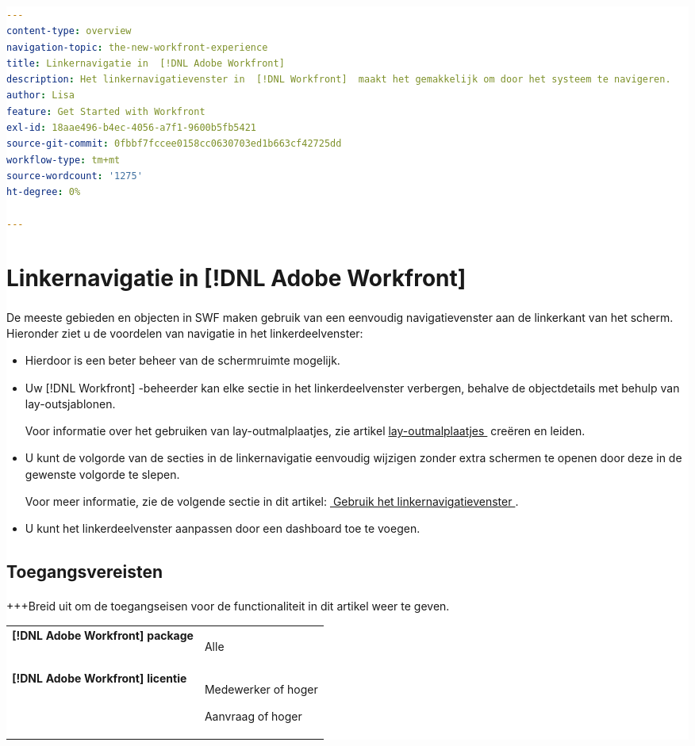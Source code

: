 ```yaml
---
content-type: overview
navigation-topic: the-new-workfront-experience
title: Linkernavigatie in  [!DNL Adobe Workfront]
description: Het linkernavigatievenster in  [!DNL Workfront]  maakt het gemakkelijk om door het systeem te navigeren.
author: Lisa
feature: Get Started with Workfront
exl-id: 18aae496-b4ec-4056-a7f1-9600b5fb5421
source-git-commit: 0fbbf7fccee0158cc0630703ed1b663cf42725dd
workflow-type: tm+mt
source-wordcount: '1275'
ht-degree: 0%

---
```


# Linkernavigatie in [!DNL Adobe Workfront]

De meeste gebieden en objecten in SWF maken gebruik van een eenvoudig navigatievenster aan de linkerkant van het scherm. Hieronder ziet u de voordelen van navigatie in het linkerdeelvenster:

* Hierdoor is een beter beheer van de schermruimte mogelijk.
* Uw [!DNL Workfront] -beheerder kan elke sectie in het linkerdeelvenster verbergen, behalve de objectdetails met behulp van lay-outsjablonen.

  Voor informatie over het gebruiken van lay-outmalplaatjes, zie artikel [&#x200B; lay-outmalplaatjes &#x200B;](../../administration-and-setup/customize-workfront/use-layout-templates/create-and-manage-layout-templates.md) creëren en leiden.

* U kunt de volgorde van de secties in de linkernavigatie eenvoudig wijzigen zonder extra schermen te openen door deze in de gewenste volgorde te slepen.

  Voor meer informatie, zie de volgende sectie in dit artikel: [&#x200B; Gebruik het linkernavigatievenster &#x200B;](#use-the-left-navigation-panel).

* U kunt het linkerdeelvenster aanpassen door een dashboard toe te voegen.

## Toegangsvereisten

+++Breid uit om de toegangseisen voor de functionaliteit in dit artikel weer te geven.

<table style="table-layout:auto"> 
 <col> 
 </col> 
 <col> 
 </col> 
 <tbody> 
  <tr> 
   <td role="rowheader"><strong>[!DNL Adobe Workfront] package</strong></td> 
   <td> <p>Alle</p> </td> 
  </tr> 
  <tr> 
   <td role="rowheader"><strong>[!DNL Adobe Workfront] licentie</strong></td> 
   <td>
   <p>Medewerker of hoger</p>
   <p>Aanvraag of hoger</p> 
   </td> 
  </tr> 
 </tbody> 
</table>
